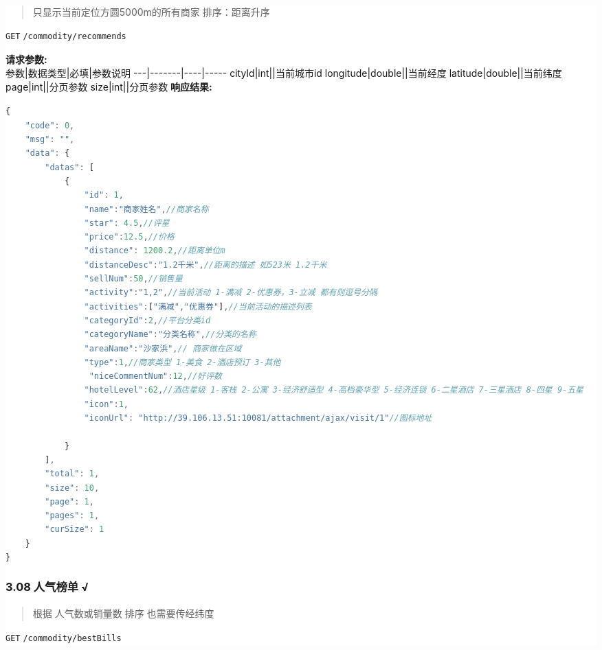 > 只显示当前定位方圆5000m的所有商家 排序：距离升序 

`GET`   `/commodity/recommends`

**请求参数:**   
参数|数据类型|必填|参数说明
---|-------|----|-----
cityId|int|<i class="icon-ok"></i>|当前城市id
longitude|double|<i class="icon-ok"></i>|当前经度
latitude|double|<i class="icon-ok"></i>|当前纬度
page|int|<i class="icon-remove"></i>|分页参数
size|int|<i class="icon-remove"></i>|分页参数
**响应结果:**
```javascript
{
    "code": 0,
    "msg": "",
    "data": {
        "datas": [
            {
                "id": 1,
                "name":"商家姓名",//商家名称
                "star": 4.5,//评星
                "price":12.5,//价格
                "distance": 1200.2,//距离单位m
                "distanceDesc":"1.2千米",//距离的描述 如523米 1.2千米
                "sellNum":50,//销售量
                "activity":"1,2",//当前活动 1-满减 2-优惠券，3-立减 都有则逗号分隔
                "activities":["满减","优惠券"],//当前活动的描述列表
                "categoryId":2,//平台分类id
                "categoryName":"分类名称",//分类的名称
                "areaName":"沙家浜",// 商家做在区域
                "type":1,//商家类型 1-美食 2-酒店预订 3-其他
                 "niceCommentNum":12,//好评数
                "hotelLevel":62,//酒店星级 1-客栈 2-公寓 3-经济舒适型 4-高档豪华型 5-经济连锁 6-二星酒店 7-三星酒店 8-四星 9-五星
                "icon":1,
                "iconUrl": "http://39.106.13.51:10081/attachment/ajax/visit/1"//图标地址
               
            }
        ],
        "total": 1,
        "size": 10,
        "page": 1,
        "pages": 1,
        "curSize": 1
    }
}
```
### 3.08 人气榜单 √
> 根据 人气数或销量数 排序 也需要传经纬度

`GET`   `/commodity/bestBills`
